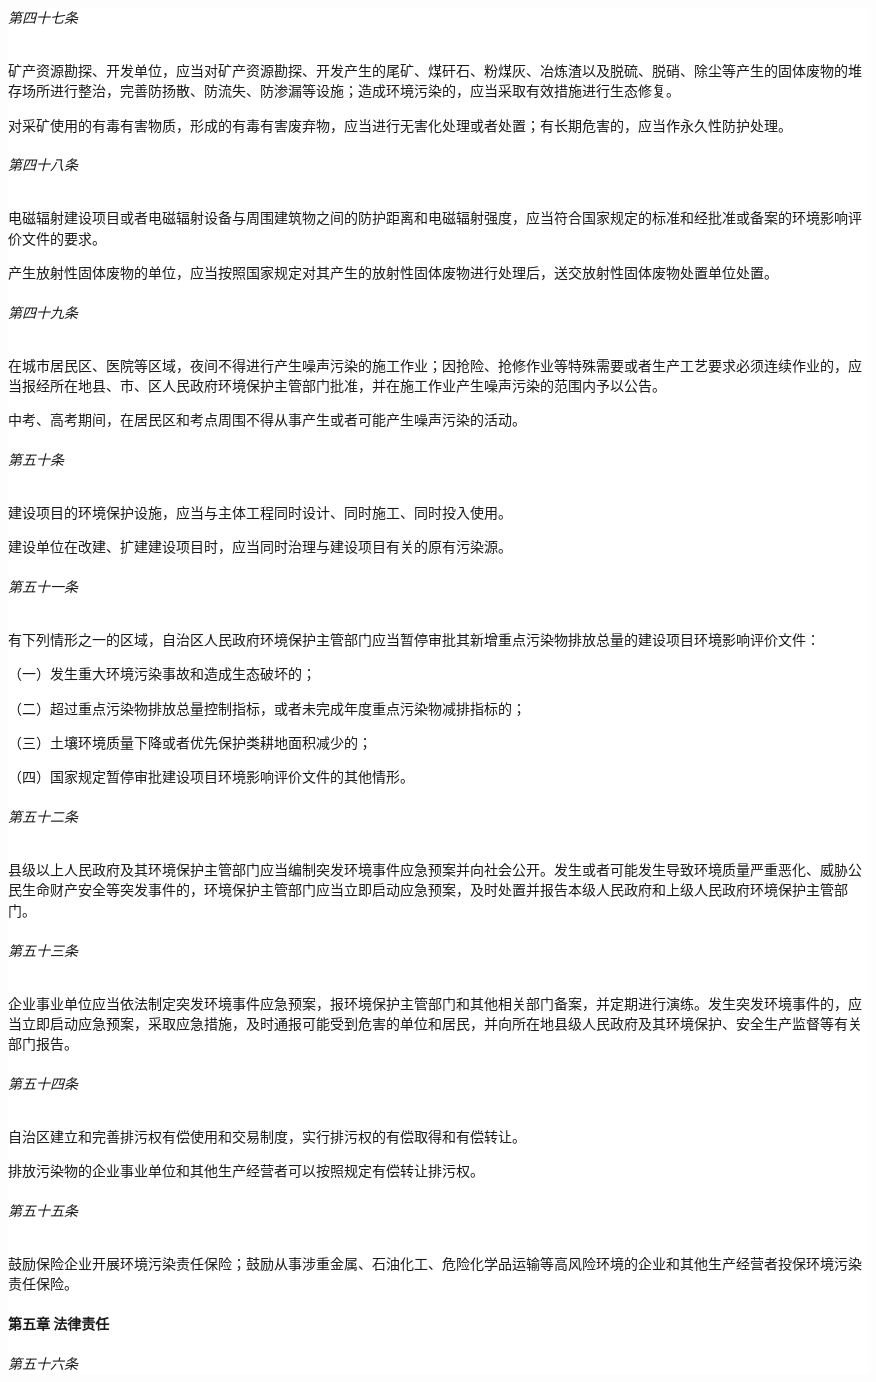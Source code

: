 ###### 第四十七条

矿产资源勘探、开发单位，应当对矿产资源勘探、开发产生的尾矿、煤矸石、粉煤灰、冶炼渣以及脱硫、脱硝、除尘等产生的固体废物的堆存场所进行整治，完善防扬散、防流失、防渗漏等设施；造成环境污染的，应当采取有效措施进行生态修复。

对采矿使用的有毒有害物质，形成的有毒有害废弃物，应当进行无害化处理或者处置；有长期危害的，应当作永久性防护处理。

###### 第四十八条

电磁辐射建设项目或者电磁辐射设备与周围建筑物之间的防护距离和电磁辐射强度，应当符合国家规定的标准和经批准或备案的环境影响评价文件的要求。

产生放射性固体废物的单位，应当按照国家规定对其产生的放射性固体废物进行处理后，送交放射性固体废物处置单位处置。

###### 第四十九条

在城市居民区、医院等区域，夜间不得进行产生噪声污染的施工作业；因抢险、抢修作业等特殊需要或者生产工艺要求必须连续作业的，应当报经所在地县、市、区人民政府环境保护主管部门批准，并在施工作业产生噪声污染的范围内予以公告。

中考、高考期间，在居民区和考点周围不得从事产生或者可能产生噪声污染的活动。

###### 第五十条

建设项目的环境保护设施，应当与主体工程同时设计、同时施工、同时投入使用。

建设单位在改建、扩建建设项目时，应当同时治理与建设项目有关的原有污染源。

###### 第五十一条

有下列情形之一的区域，自治区人民政府环境保护主管部门应当暂停审批其新增重点污染物排放总量的建设项目环境影响评价文件：

（一）发生重大环境污染事故和造成生态破坏的；

（二）超过重点污染物排放总量控制指标，或者未完成年度重点污染物减排指标的；

（三）土壤环境质量下降或者优先保护类耕地面积减少的；

（四）国家规定暂停审批建设项目环境影响评价文件的其他情形。

###### 第五十二条

县级以上人民政府及其环境保护主管部门应当编制突发环境事件应急预案并向社会公开。发生或者可能发生导致环境质量严重恶化、威胁公民生命财产安全等突发事件的，环境保护主管部门应当立即启动应急预案，及时处置并报告本级人民政府和上级人民政府环境保护主管部门。

###### 第五十三条

企业事业单位应当依法制定突发环境事件应急预案，报环境保护主管部门和其他相关部门备案，并定期进行演练。发生突发环境事件的，应当立即启动应急预案，采取应急措施，及时通报可能受到危害的单位和居民，并向所在地县级人民政府及其环境保护、安全生产监督等有关部门报告。

###### 第五十四条

自治区建立和完善排污权有偿使用和交易制度，实行排污权的有偿取得和有偿转让。

排放污染物的企业事业单位和其他生产经营者可以按照规定有偿转让排污权。

###### 第五十五条

鼓励保险企业开展环境污染责任保险；鼓励从事涉重金属、石油化工、危险化学品运输等高风险环境的企业和其他生产经营者投保环境污染责任保险。

#### 第五章 法律责任

###### 第五十六条

